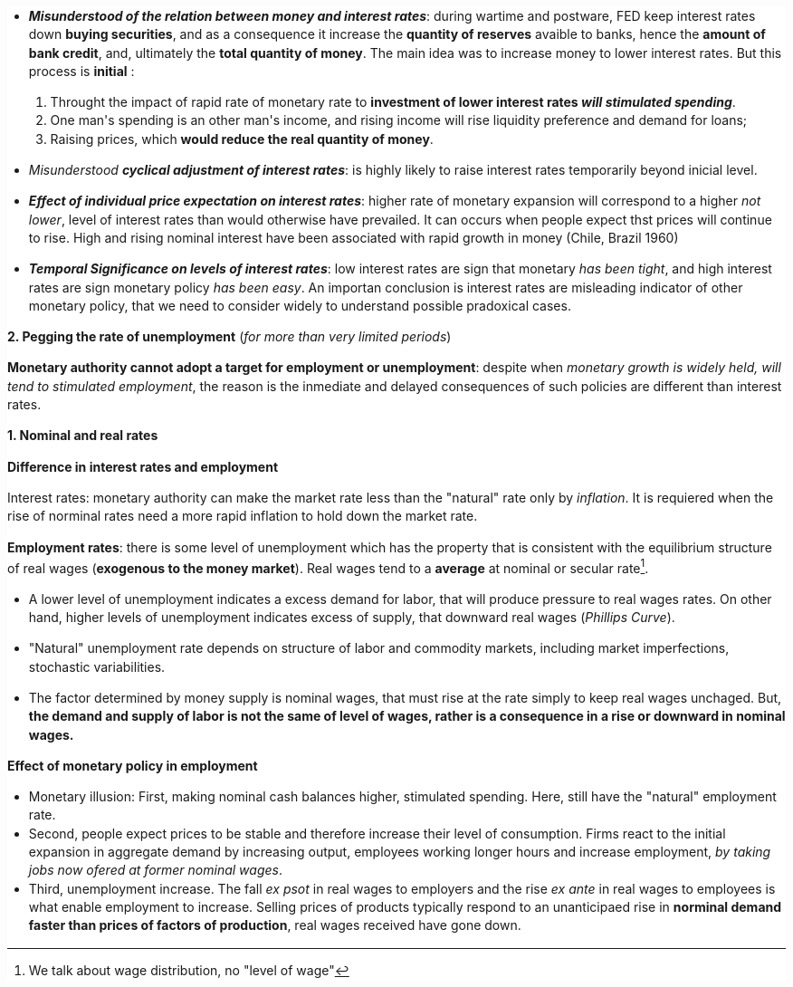 - ***Misunderstood of the relation between money and interest rates***: during wartime and postware, FED keep interest rates down **buying securities**, and as a consequence it increase the **quantity of reserves** avaible to banks, hence the **amount of bank credit**, and, ultimately the **total quantity of money**. The main idea was to increase money to lower interest rates. But this process is **initial** :

  1. Throught the impact of rapid rate of monetary rate to **investment of lower interest rates *will stimulated spending***.
  2. One man's spending is an other man's income, and rising income will rise liquidity preference and demand for loans;
  3. Raising prices, which **would reduce the real quantity of money**.

- *Misunderstood **cyclical adjustment of interest rates***: is highly likely to raise interest rates temporarily beyond inicial level.

- ***Effect of individual price expectation on interest rates***: higher rate of monetary expansion will correspond to a higher *not lower*, level of interest rates than would otherwise have prevailed. It can occurs when people expect thst prices will continue to rise.  High and rising nominal interest have been associated with rapid growth in money (Chile, Brazil 1960)

- ***Temporal Significance on levels of interest rates***: low interest rates are sign that monetary *has been tight*, and high interest rates are sign monetary policy *has been easy*. An importan conclusion is interest rates are  misleading indicator of other monetary policy, that we need to consider widely to understand possible pradoxical cases.

**2. Pegging the rate of unemployment** (*for more than very limited periods*)

**Monetary authority cannot adopt a target for employment or unemployment**: despite when *monetary growth is widely held, will tend to stimulated employment*, the reason is the inmediate and delayed consequences of such policies are different than interest rates.

  **1. Nominal and real rates**

**Difference in interest rates and employment**

  Interest rates: monetary authority can make the market rate less than the "natural" rate only by *inflation*. It is requiered when the rise of norminal rates need a more rapid inflation to hold down the market rate.

  **Employment rates**: there is some level of unemployment which has the property that is consistent with the equilibrium structure of real wages (**exogenous to the money market**). Real wages tend to a **average** at nominal or secular rate[^personal1].

  - A lower level of unemployment indicates a excess demand for labor, that will produce pressure to real wages rates. On other hand, higher levels of unemployment indicates excess of supply, that downward real wages (*Phillips Curve*).

  - "Natural" unemployment rate depends on structure of labor and commodity markets, including market imperfections, stochastic variabilities.

  - The factor determined by money supply is nominal wages, that must rise at the rate simply to keep real wages unchaged. But, **the demand and supply of labor is not the same of level of wages, rather is a consequence in a rise or downward in nominal wages.**

**Effect of monetary policy in employment**

- Monetary illusion: First, making nominal cash balances higher, stimulated spending. Here, still have the "natural" employment rate.
- Second, people expect prices to be stable and therefore increase their level of consumption. Firms react to the initial expansion in aggregate demand by increasing output, employees working longer hours and increase employment, *by taking jobs now ofered at former nominal wages*.
- Third, unemployment increase.  The fall *ex psot* in real wages to employers and the rise *ex ante* in real wages to employees is what enable employment to increase. Selling prices of products typically respond to an unanticipaed rise in **norminal demand faster than prices of factors of production**, real wages received have gone down.


[^1]: Las tarjetas de crédito **no son** dinero.Si son un medio de intercambio, pero son **deuda** de quién las ocupa, y no un **activo**
[^2]: Estas formas han surgido en países con alta inflación como una forma de protegerse de las fluctuaciones de poder adquisitivo
[^3]: Convertibilidad en Argentina (2001)
[^4]: Activo son recursos a disposición, y pasivo, es parte de las obligaciones que va a tener la institución. En macroeconomía un activo es el conjunto de bienes y derechos de una sociedad, es decir, lo que posee más lo que le deben. El activo nos habla de en qué ha invertdo la sociedad, mientras que pasivo sobre el origen de los fondos para realizar las inversiones.
[^chile-bc]: In Chile, at 9 AM.
[^friedman1]: Milton Friedman indicates Keynes subestimate the the aggresive monetary policy that take place during the Great Contraction (since 1929-1933), despite the contraction consequences. For example, they indicates "promotion of full employment" by prevention of inflation, but money market conditions seems to be secondary. Althought, there was a revival of the importance of monetary policy, and Friedman shows two main causes: 1. *Central Bank fails in its main objetive*: Federal Reserve System permitted a sharp reduction in monetary base ($H$), failing to provide liquidity to banking system. 2. *Desillusionment with fiscal policy*, with its potential to aggregate demand. Expenditures turned out to respond slow and with long lags to attempts to adjust them to the course of economic activity.
[^personal1]: We talk about wage distribution, no "level of wage"
[^tcd]: Rise in aggregate real output (Y) raises the transaction demand for real balances, rise in nominal interest rate raises the opportunity cost of holding money (buying a bond).
[^cagan]: Cagan (1965) studied seven **hyperinflations**. He defined hyperinflations as the price level of good in terms of money rises at a rate averaging at least 50 percent per month